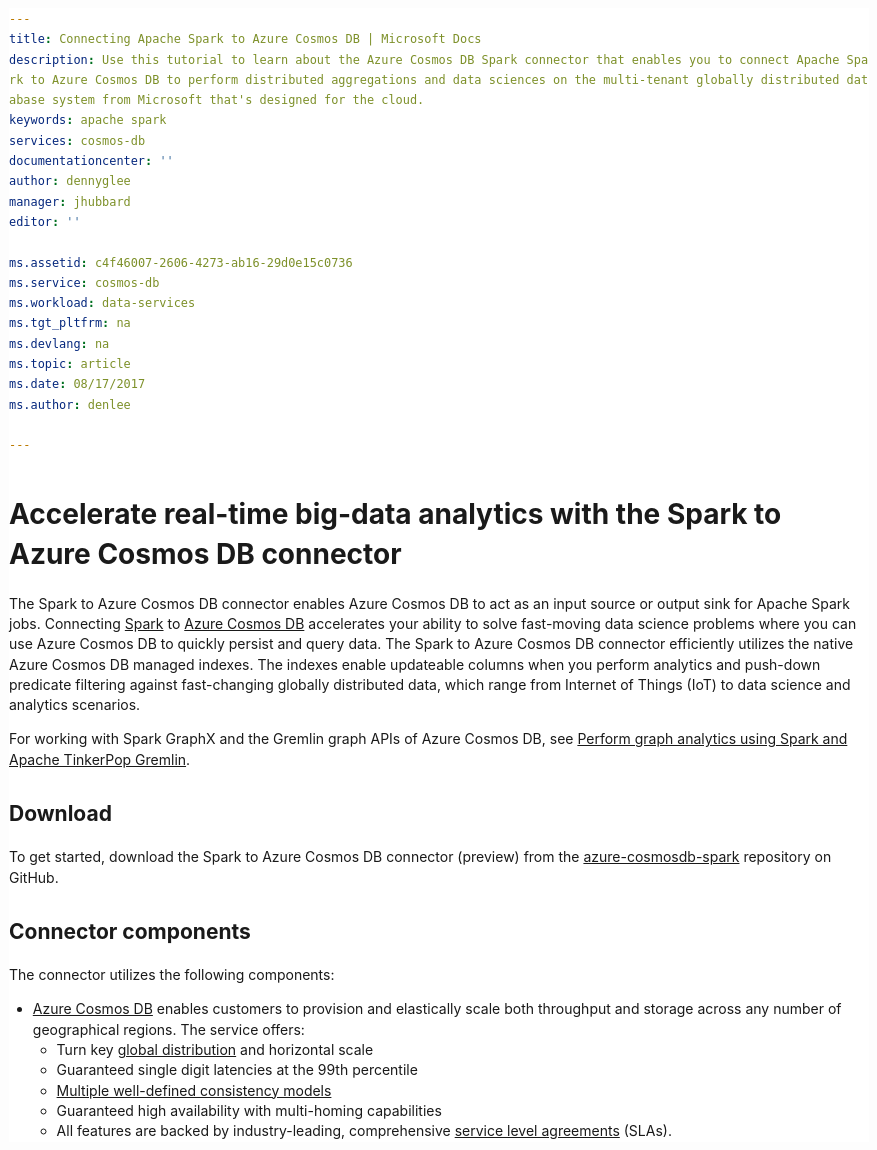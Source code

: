 ```yaml
---
title: Connecting Apache Spark to Azure Cosmos DB | Microsoft Docs
description: Use this tutorial to learn about the Azure Cosmos DB Spark connector that enables you to connect Apache Spark to Azure Cosmos DB to perform distributed aggregations and data sciences on the multi-tenant globally distributed database system from Microsoft that's designed for the cloud.
keywords: apache spark
services: cosmos-db
documentationcenter: ''
author: dennyglee
manager: jhubbard
editor: ''

ms.assetid: c4f46007-2606-4273-ab16-29d0e15c0736
ms.service: cosmos-db
ms.workload: data-services
ms.tgt_pltfrm: na
ms.devlang: na
ms.topic: article
ms.date: 08/17/2017
ms.author: denlee

---
```


# Accelerate real-time big-data analytics with the Spark to Azure Cosmos DB connector

The Spark to Azure Cosmos DB connector enables Azure Cosmos DB to act as an input source or output sink for Apache Spark jobs. Connecting [Spark](http://spark.apache.org/) to [Azure Cosmos DB](https://azure.microsoft.com/services/cosmos-db/) accelerates your ability to solve fast-moving data science problems where you can use Azure Cosmos DB to quickly persist and query data. The Spark to Azure Cosmos DB connector efficiently utilizes the native Azure Cosmos DB managed indexes. The indexes enable updateable columns when you perform analytics and push-down predicate filtering against fast-changing globally distributed data, which range from Internet of Things (IoT) to data science and analytics scenarios.

For working with Spark GraphX and the Gremlin graph APIs of Azure Cosmos DB, see [Perform graph analytics using Spark and Apache TinkerPop Gremlin](spark-connector-graph.md).

## Download

To get started, download the Spark to Azure Cosmos DB connector (preview) from the [azure-cosmosdb-spark](https://github.com/Azure/azure-cosmosdb-spark/) repository on GitHub.

## Connector components

The connector utilizes the following components:

* [Azure Cosmos DB](http://documentdb.com) enables customers to provision and elastically scale both throughput and storage across any number of geographical regions. The service offers:
   * Turn key [global distribution](distribute-data-globally.md) and horizontal scale
   * Guaranteed single digit latencies at the 99th percentile
   * [Multiple well-defined consistency models](consistency-levels.md)
   * Guaranteed high availability with multi-homing capabilities
   * All features are backed by industry-leading, comprehensive [service level agreements](https://azure.microsoft.com/support/legal/sla/cosmos-db) (SLAs).
